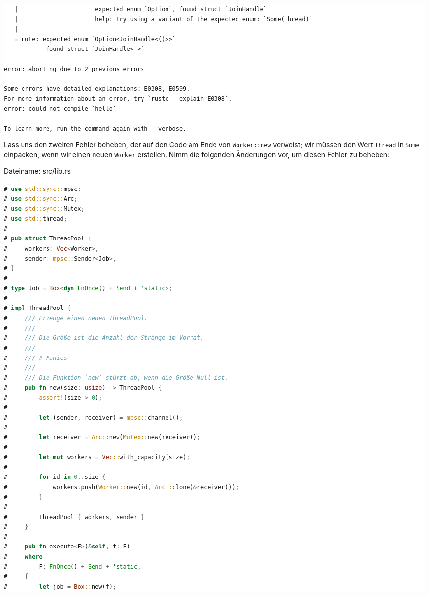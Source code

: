 ```console
   |                      expected enum `Option`, found struct `JoinHandle`
   |                      help: try using a variant of the expected enum: `Some(thread)`
   |
   = note: expected enum `Option<JoinHandle<()>>`
            found struct `JoinHandle<_>`

error: aborting due to 2 previous errors

Some errors have detailed explanations: E0308, E0599.
For more information about an error, try `rustc --explain E0308`.
error: could not compile `hello`

To learn more, run the command again with --verbose.
```

Lass uns den zweiten Fehler beheben, der auf den Code am Ende von `Worker::new`
verweist; wir müssen den Wert `thread` in `Some` einpacken, wenn wir einen
neuen `Worker` erstellen. Nimm die folgenden Änderungen vor, um diesen Fehler
zu beheben:

<span class="filename">Dateiname: src/lib.rs</span>

```rust
# use std::sync::mpsc;
# use std::sync::Arc;
# use std::sync::Mutex;
# use std::thread;
#
# pub struct ThreadPool {
#     workers: Vec<Worker>,
#     sender: mpsc::Sender<Job>,
# }
#
# type Job = Box<dyn FnOnce() + Send + 'static>;
#
# impl ThreadPool {
#     /// Erzeuge einen neuen ThreadPool.
#     ///
#     /// Die Größe ist die Anzahl der Stränge im Vorrat.
#     ///
#     /// # Panics
#     ///
#     /// Die Funktion `new` stürzt ab, wenn die Größe Null ist.
#     pub fn new(size: usize) -> ThreadPool {
#         assert!(size > 0);
#
#         let (sender, receiver) = mpsc::channel();
#
#         let receiver = Arc::new(Mutex::new(receiver));
#
#         let mut workers = Vec::with_capacity(size);
#
#         for id in 0..size {
#             workers.push(Worker::new(id, Arc::clone(&receiver)));
#         }
#
#         ThreadPool { workers, sender }
#     }
#
#     pub fn execute<F>(&self, f: F)
#     where
#         F: FnOnce() + Send + 'static,
#     {
#         let job = Box::new(f);
```